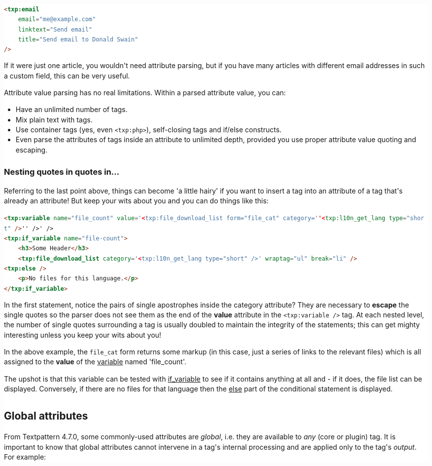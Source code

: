 ~~~ html
<txp:email
    email="me@example.com"
    linktext="Send email"
    title="Send email to Donald Swain"
/>
~~~

If it were just one article, you wouldn't need attribute parsing, but if you have many articles with different email addresses in such a custom field, this can be very useful.

Attribute value parsing has no real limitations. Within a parsed attribute value, you can:

* Have an unlimited number of tags.
* Mix plain text with tags.
* Use container tags (yes, even `<txp:php>`), self-closing tags and if/else constructs.
* Even parse the attributes of tags inside an attribute to unlimited depth, provided you use proper attribute value quoting and escaping.

### Nesting quotes in quotes in…

Referring to the last point above, things can become 'a little hairy' if you want to insert a tag into an attribute of a tag that's already an attribute! But keep your wits about you and you can do things like this:

~~~ html
<txp:variable name="file_count" value='<txp:file_download_list form="file_cat" category=''<txp:l10n_get_lang type="short" />'' />' />
<txp:if_variable name="file-count">
    <h3>Some Header</h3>
    <txp:file_download_list category='<txp:l10n_get_lang type="short" />' wraptag="ul" break="li" />
<txp:else />
    <p>No files for this language.</p>
</txp:if_variable>
~~~

In the first statement, notice the pairs of single apostrophes inside the category attribute? They are necessary to **escape** the single quotes so the parser does not see them as the end of the **value** attribute in the `<txp:variable />` tag. At each nested level, the number of single quotes surrounding a tag is usually doubled to maintain the integrity of the statements; this can get mighty interesting unless you keep your wits about you!

In the above example, the `file_cat` form returns some markup (in this case, just a series of links to the relevant files) which is all assigned to the **value** of the [variable](/tags/variable) named 'file_count'.

The upshot is that this variable can be tested with [if_variable](/tags/if_variable) to see if it contains anything at all and - if it does, the file list can be displayed. Conversely, if there are no files for that language then the [else](/tags/else) part of the conditional statement is displayed.

## Global attributes

From Textpattern 4.7.0, some commonly-used attributes are *global*, i.e. they are available to _any_ (core or plugin) tag. It is important to know that global attributes cannot intervene in a tag's internal processing and are applied only to the tag's _output_. For example:
